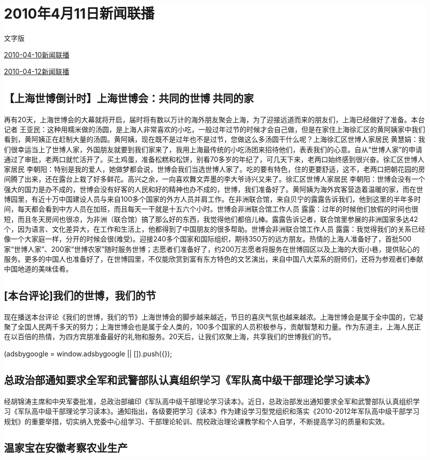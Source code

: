 







# 2010年4月11日新闻联播
 文字版








[2010-04-10新闻联播](/xinwenlianbo/20100410)


[2010-04-12新闻联播](/xinwenlianbo/20100412)





## 【上海世博倒计时】上海世博会：共同的世博 共同的家


再有20天，上海世博会的大幕就将开启，届时将有数以万计的海外朋友聚会上海，为了迎接远道而来的朋友们，上海已经做好了准备。本台记者 王亚民：这种用糯米做的汤圆，是上海人非常喜欢的小吃，一般过年过节的时候才会自己做，但是在家住上海徐汇区的黄阿姨家中我们看到，黄阿姨正在赶制大量的汤圆。黄阿姨，现在既不是过年也不是过节，您做这么多汤圆干什么呢？上海徐汇区世博人家居民 黄慧娟：我们很幸运当上了世博人家，外国朋友就要到我们家来了，我用上海最传统的小吃汤团来招待他们，表表我们的心意。自从“世博人家”的申请通过了审批，老两口就忙活开了。买土鸡蛋，准备松糕和松饼，别看70多岁的年纪了，可几天下来，老两口始终感到很兴奋。徐汇区世博人家居民 李朝阳：特别是我的爱人，她做梦都会说，世博会我们当选世博人家了。吃的要有特色，住的更要舒适，这不，老两口把朝花园的房间腾了出来，还在露台上栽了好多鲜花。高兴之余，一向喜欢舞文弄墨的李大爷诗兴又来了。徐汇区世博人家居民 李朝阳：世博会没有一个强大的国力是办不成的，世博会没有好客的人民和好的精神也办不成的，世博，我们准备好了。黄阿姨为海外宾客营造着温暖的家，而在世博园里，有近十万中国建设人员与来自100多个国家的外方人员并肩工作。在非洲联合馆，来自贝宁的露露告诉我们，他到这里的半年多时间，每天都会看到中方人员在加班，而且每天一干就是十五六个小时。世博会非洲联合馆工作人员 露露：过年的时候他们放假的时间也很短，而且冬天房间也很凉，为非洲（联合馆）搞了那么好的东西，我觉得他们都倍儿棒。露露告诉记者，联合馆里参展的非洲国家多达42个，因为语言、文化差异大，在工作和生活上，他都得到了中国朋友的很多帮助。世博会非洲联合馆工作人员 露露：我觉得我们的关系已经像一个大家庭一样，分开的时候会很(难受)。迎接240多个国家和国际组织，期待350万的远方朋友。热情的上海人准备好了，首批500家“世博人家”、200家“世博农家”随时服务世博；志愿者们准备好了，约200万志愿者将服务在世博园区以及上海的大街小巷，提供贴心的服务。更多的中国人也准备好了，在世博园里，不仅能欣赏到富有东方特色的文艺演出，来自中国八大菜系的厨师们，还将为参观者们奉献中国地道的美味佳肴。


## [本台评论]我们的世博，我们的节


 现在播送本台评论《我们的世博，我们的节》上海世博会的脚步越来越近，节日的喜庆气氛也越来越浓。上海世博会是属于全中国的，它凝聚了全国人民两千多天的努力；上海世博会也是属于全人类的，100多个国家的人员积极参与，贡献智慧和力量。作为东道主，上海人民正在以百倍的热情，为四方宾朋准备最好的礼物和服务。20天后，让我们欢聚上海，共享我们的世博我们的节。





 (adsbygoogle = window.adsbygoogle || []).push({});

 
## 总政治部通知要求全军和武警部队认真组织学习《军队高中级干部理论学习读本》


经胡锦涛主席和中央军委批准，总政治部编印《军队高中级干部理论学习读本》。近日，总政治部发出通知要求全军和武警部队认真组织学习《军队高中级干部理论学习读本》。通知指出，各级要把学习《读本》作为建设学习型党组织和落实《2010-2012年军队高中级干部学习规划》的重要举措，切实纳入党委中心组学习、干部理论轮训、院校政治理论课教学和个人自学，不断提高学习的质量和实效。


## 温家宝在安徽考察农业生产
